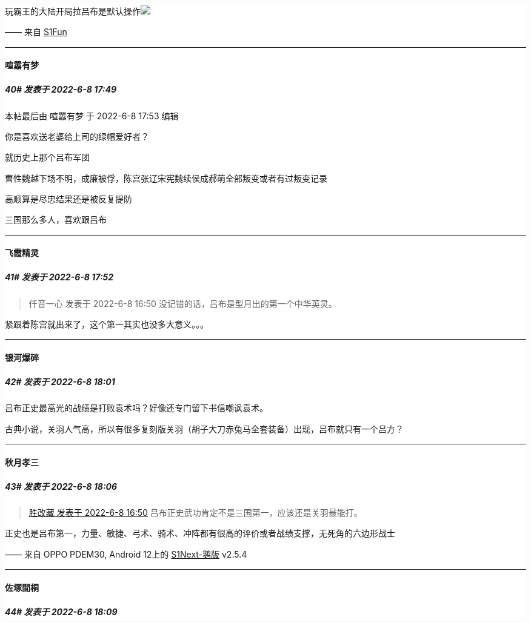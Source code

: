 玩霸王的大陆开局拉吕布是默认操作<img src="https://static.saraba1st.com/image/smiley/face2017/040.png" referrerpolicy="no-referrer">

—— 来自 [S1Fun](https://s1fun.koalcat.com)

*****

####  喧嚣有梦  
##### 40#       发表于 2022-6-8 17:49

 本帖最后由 喧嚣有梦 于 2022-6-8 17:53 编辑 

你是喜欢送老婆给上司的绿帽爱好者？

就历史上那个吕布军团

曹性魏越下场不明，成廉被俘，陈宫张辽宋宪魏续侯成郝萌全部叛变或者有过叛变记录

高顺算是尽忠结果还是被反复提防

三国那么多人，喜欢跟吕布

*****

####  飞霞精灵  
##### 41#       发表于 2022-6-8 17:52

<blockquote>仟音一心 发表于 2022-6-8 16:50
没记错的话，吕布是型月出的第一个中华英灵。</blockquote>
紧跟着陈宫就出来了，这个第一其实也没多大意义。。。

*****

####  银河爆碎  
##### 42#       发表于 2022-6-8 18:01

吕布正史最高光的战绩是打败袁术吗？好像还专门留下书信嘲讽袁术。

古典小说，关羽人气高，所以有很多复刻版关羽（胡子大刀赤兔马全套装备）出现，吕布就只有一个吕方？

*****

####  秋月孝三  
##### 43#       发表于 2022-6-8 18:06

<blockquote><a href="httphttps://bbs.saraba1st.com/2b/forum.php?mod=redirect&amp;goto=findpost&amp;pid=56176442&amp;ptid=2074413" target="_blank">胜改藏 发表于 2022-6-8 16:50</a>
吕布正史武功肯定不是三国第一，应该还是关羽最能打。</blockquote>
正史也是吕布第一，力量、敏捷、弓术、骑术、冲阵都有很高的评价或者战绩支撑，无死角的六边形战士

—— 来自 OPPO PDEM30, Android 12上的 [S1Next-鹅版](https://github.com/ykrank/S1-Next/releases) v2.5.4

*****

####  佐塚間桐  
##### 44#       发表于 2022-6-8 18:09
